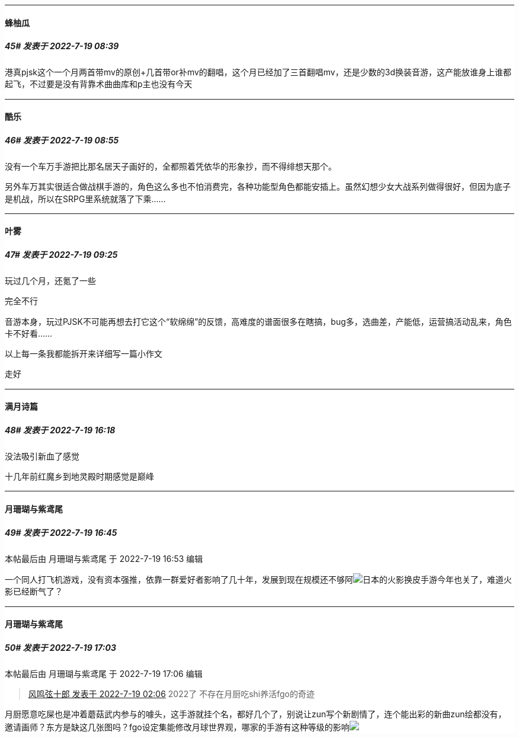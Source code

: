 *****

####  蜂柚瓜  
##### 45#       发表于 2022-7-19 08:39

港真pjsk这个一个月两首带mv的原创+几首带or补mv的翻唱，这个月已经加了三首翻唱mv，还是少数的3d换装音游，这产能放谁身上谁都起飞，不过要是没有背靠术曲曲库和p主也没有今天

*****

####  酷乐  
##### 46#       发表于 2022-7-19 08:55

没有一个车万手游把比那名居天子画好的，全都照着凭依华的形象抄，而不得绯想天那个。

另外车万其实很适合做战棋手游的，角色这么多也不怕消费完，各种功能型角色都能安插上。虽然幻想少女大战系列做得很好，但因为底子是机战，所以在SRPG里系统就落了下乘……

*****

####  叶雾  
##### 47#       发表于 2022-7-19 09:25

玩过几个月，还氪了一些

完全不行

音游本身，玩过PJSK不可能再想去打它这个“软绵绵”的反馈，高难度的谱面很多在瞎搞，bug多，选曲差，产能低，运营搞活动乱来，角色卡不好看……

以上每一条我都能拆开来详细写一篇小作文

走好

*****

####  满月诗篇  
##### 48#       发表于 2022-7-19 16:18

没法吸引新血了感觉

十几年前红魔乡到地灵殿时期感觉是巅峰

*****

####  月珊瑚与紫鸢尾  
##### 49#       发表于 2022-7-19 16:45

 本帖最后由 月珊瑚与紫鸢尾 于 2022-7-19 16:53 编辑 

一个同人打飞机游戏，没有资本强推，依靠一群爱好者影响了几十年，发展到现在规模还不够阿<img src="https://static.saraba1st.com/image/smiley/face2017/053.png" referrerpolicy="no-referrer">日本的火影换皮手游今年也关了，难道火影已经断气了？

*****

####  月珊瑚与紫鸢尾  
##### 50#       发表于 2022-7-19 17:03

 本帖最后由 月珊瑚与紫鸢尾 于 2022-7-19 17:06 编辑 
<blockquote><a href="httphttps://bbs.saraba1st.com/2b/forum.php?mod=redirect&amp;goto=findpost&amp;pid=56702264&amp;ptid=2081880" target="_blank">风鸣弦十郎 发表于 2022-7-19 02:06</a>
2022了 不存在月厨吃shi养活fgo的奇迹</blockquote>
月厨愿意吃屎也是冲着蘑菇武内参与的噱头，这手游就挂个名，都好几个了，别说让zun写个新剧情了，连个能出彩的新曲zun绘都没有，邀请画师？东方是缺这几张图吗？fgo设定集能修改月球世界观，哪家的手游有这种等级的影响<img src="https://static.saraba1st.com/image/smiley/face2017/067.png" referrerpolicy="no-referrer">
